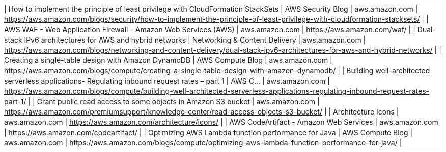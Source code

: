 | How to implement the principle of least privilege with CloudFormation StackSets | AWS Security Blog                                                                                                                                 | aws.amazon.com                            | https://aws.amazon.com/blogs/security/how-to-implement-the-principle-of-least-privilege-with-cloudformation-stacksets/                                                                                                                                                                                                                   |
| AWS WAF - Web Application Firewall - Amazon Web Services (AWS)                                                                                                                                                                      | aws.amazon.com                            | https://aws.amazon.com/waf/                                                                                                                                                                                                                                                                                                              |
| Dual-stack IPv6 architectures for AWS and hybrid networks | Networking & Content Delivery                                                                                                                                           | aws.amazon.com                            | https://aws.amazon.com/blogs/networking-and-content-delivery/dual-stack-ipv6-architectures-for-aws-and-hybrid-networks/                                                                                                                                                                                                                  |
| Creating a single-table design with Amazon DynamoDB | AWS Compute Blog                                                                                                                                                              | aws.amazon.com                            | https://aws.amazon.com/blogs/compute/creating-a-single-table-design-with-amazon-dynamodb/                                                                                                                                                                                                                                                |
| Building well-architected serverless applications- Regulating inbound request rates – part 1 | AWS C…                                                                                                                               | aws.amazon.com                            | https://aws.amazon.com/blogs/compute/building-well-architected-serverless-applications-regulating-inbound-request-rates-part-1/                                                                                                                                                                                                          |
| Grant public read access to some objects in Amazon S3 bucket                                                                                                                                                                        | aws.amazon.com                            | https://aws.amazon.com/premiumsupport/knowledge-center/read-access-objects-s3-bucket/                                                                                                                                                                                                                                                    |
| Architecture Icons                                                                                                                                                                                                                  | aws.amazon.com                            | https://aws.amazon.com/architecture/icons/                                                                                                                                                                                                                                                                                               |
| AWS CodeArtifact - Amazon Web Services                                                                                                                                                                                              | aws.amazon.com                            | https://aws.amazon.com/codeartifact/                                                                                                                                                                                                                                                                                                     |
| Optimizing AWS Lambda function performance for Java | AWS Compute Blog                                                                                                                                                              | aws.amazon.com                            | https://aws.amazon.com/blogs/compute/optimizing-aws-lambda-function-performance-for-java/                                                                                                                                                                                                                                                |